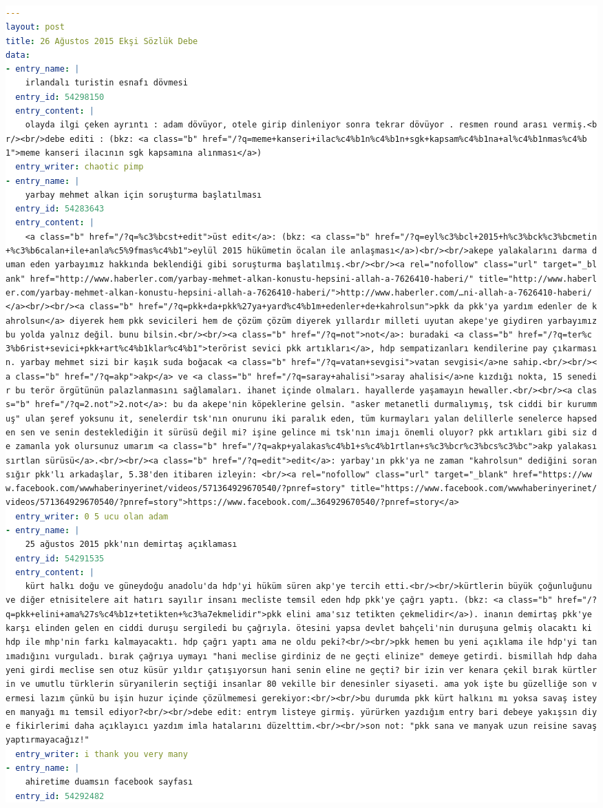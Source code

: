 ```yaml
---
layout: post
title: 26 Ağustos 2015 Ekşi Sözlük Debe
data:
- entry_name: |
    irlandalı turistin esnafı dövmesi
  entry_id: 54298150
  entry_content: |
    olayda ilgi çeken ayrıntı : adam dövüyor, otele girip dinleniyor sonra tekrar dövüyor . resmen round arası vermiş.<br/><br/>debe editi : (bkz: <a class="b" href="/?q=meme+kanseri+ilac%c4%b1n%c4%b1n+sgk+kapsam%c4%b1na+al%c4%b1nmas%c4%b1">meme kanseri ilacının sgk kapsamına alınması</a>)
  entry_writer: chaotic pimp
- entry_name: |
    yarbay mehmet alkan için soruşturma başlatılması
  entry_id: 54283643
  entry_content: |
    <a class="b" href="/?q=%c3%bcst+edit">üst edit</a>: (bkz: <a class="b" href="/?q=eyl%c3%bcl+2015+h%c3%bck%c3%bcmetin+%c3%b6calan+ile+anla%c5%9fmas%c4%b1">eylül 2015 hükümetin öcalan ile anlaşması</a>)<br/><br/>akepe yalakalarını darma duman eden yarbayımız hakkında beklendiği gibi soruşturma başlatılmış.<br/><br/><a rel="nofollow" class="url" target="_blank" href="http://www.haberler.com/yarbay-mehmet-alkan-konustu-hepsini-allah-a-7626410-haberi/" title="http://www.haberler.com/yarbay-mehmet-alkan-konustu-hepsini-allah-a-7626410-haberi/">http://www.haberler.com/…ni-allah-a-7626410-haberi/</a><br/><br/><a class="b" href="/?q=pkk+da+pkk%27ya+yard%c4%b1m+edenler+de+kahrolsun">pkk da pkk'ya yardım edenler de kahrolsun</a> diyerek hem pkk sevicileri hem de çözüm çözüm diyerek yıllardır milleti uyutan akepe'ye giydiren yarbayımız bu yolda yalnız değil. bunu bilsin.<br/><br/><a class="b" href="/?q=not">not</a>: buradaki <a class="b" href="/?q=ter%c3%b6rist+sevici+pkk+art%c4%b1klar%c4%b1">terörist sevici pkk artıkları</a>, hdp sempatizanları kendilerine pay çıkarmasın. yarbay mehmet sizi bir kaşık suda boğacak <a class="b" href="/?q=vatan+sevgisi">vatan sevgisi</a>ne sahip.<br/><br/><a class="b" href="/?q=akp">akp</a> ve <a class="b" href="/?q=saray+ahalisi">saray ahalisi</a>ne kızdığı nokta, 15 senedir bu terör örgütünün palazlanmasını sağlamaları. ihanet içinde olmaları. hayallerde yaşamayın hewaller.<br/><br/><a class="b" href="/?q=2.not">2.not</a>: bu da akepe'nin köpeklerine gelsin. "asker metanetli durmalıymış, tsk ciddi bir kurummuş" ulan şeref yoksunu it, senelerdir tsk'nın onurunu iki paralık eden, tüm kurmayları yalan delillerle senelerce hapseden sen ve senin desteklediğin it sürüsü değil mi? işine gelince mi tsk'nın imajı önemli oluyor? pkk artıkları gibi siz de zamanla yok olursunuz umarım <a class="b" href="/?q=akp+yalakas%c4%b1+s%c4%b1rtlan+s%c3%bcr%c3%bcs%c3%bc">akp yalakası sırtlan sürüsü</a>.<br/><br/><a class="b" href="/?q=edit">edit</a>: yarbay'ın pkk'ya ne zaman "kahrolsun" dediğini soran sığır pkk'lı arkadaşlar, 5.38'den itibaren izleyin: <br/><a rel="nofollow" class="url" target="_blank" href="https://www.facebook.com/wwwhaberinyerinet/videos/571364929670540/?pnref=story" title="https://www.facebook.com/wwwhaberinyerinet/videos/571364929670540/?pnref=story">https://www.facebook.com/…364929670540/?pnref=story</a>
  entry_writer: 0 5 ucu olan adam
- entry_name: |
    25 ağustos 2015 pkk'nın demirtaş açıklaması
  entry_id: 54291535
  entry_content: |
    kürt halkı doğu ve güneydoğu anadolu'da hdp'yi hüküm süren akp'ye tercih etti.<br/><br/>kürtlerin büyük çoğunluğunu ve diğer etnisitelere ait hatırı sayılır insanı mecliste temsil eden hdp pkk'ye çağrı yaptı. (bkz: <a class="b" href="/?q=pkk+elini+ama%27s%c4%b1z+tetikten+%c3%a7ekmelidir">pkk elini ama'sız tetikten çekmelidir</a>). inanın demirtaş pkk'ye karşı elinden gelen en ciddi duruşu sergiledi bu çağrıyla. ötesini yapsa devlet bahçeli'nin duruşuna gelmiş olacaktı ki hdp ile mhp'nin farkı kalmayacaktı. hdp çağrı yaptı ama ne oldu peki?<br/><br/>pkk hemen bu yeni açıklama ile hdp'yi tanımadığını vurguladı. bırak çağrıya uymayı "hani meclise girdiniz de ne geçti elinize" demeye getirdi. bismillah hdp daha yeni girdi meclise sen otuz küsür yıldır çatışıyorsun hani senin eline ne geçti? bir izin ver kenara çekil bırak kürtlerin ve umutlu türklerin süryanilerin seçtiği insanlar 80 vekille bir denesinler siyaseti. ama yok işte bu güzelliğe son vermesi lazım çünkü bu işin huzur içinde çözülmemesi gerekiyor:<br/><br/>bu durumda pkk kürt halkını mı yoksa savaş isteyen manyağı mı temsil ediyor?<br/><br/>debe edit: entrym listeye girmiş. yürürken yazdığım entry bari debeye yakışsın diye fikirlerimi daha açıklayıcı yazdım imla hatalarını düzelttim.<br/><br/>son not: "pkk sana ve manyak uzun reisine savaş yaptırmayacağız!"
  entry_writer: i thank you very many
- entry_name: |
    ahiretime duamsın facebook sayfası
  entry_id: 54292482
```